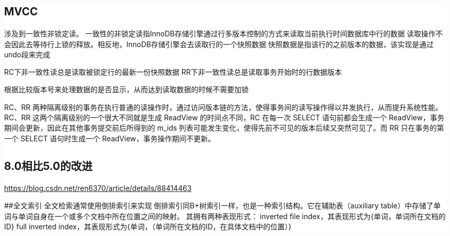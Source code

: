 ## MVCC
涉及到一致性非锁定读。
一致性的非锁定读指InnoDB存储引擎通过行多版本控制的方式来读取当前执行时间数据库中行的数据
读取操作不会因此去等待行上锁的释放。相反地，InnoDB存储引擎会去读取行的一个快照数据
快照数据是指该行的之前版本的数据，该实现是通过undo段来完成

RC下非一致性读总是读取被锁定行的最新一份快照数据
RR下非一致性读总是读取事务开始时的行数据版本

根据比较版本号来处理数据的是否显示，从而达到读取数据的时候不需要加锁

RC、RR 两种隔离级别的事务在执行普通的读操作时，通过访问版本链的方法，使得事务间的读写操作得以并发执行，从而提升系统性能。RC、RR 这两个隔离级别的一个很大不同就是生成 ReadView 的时间点不同，RC 在每一次 SELECT 语句前都会生成一个 ReadView，事务期间会更新，因此在其他事务提交前后所得到的 m_ids 列表可能发生变化，使得先前不可见的版本后续又突然可见了。而 RR 只在事务的第一个 SELECT 语句时生成一个 ReadView，事务操作期间不更新。

## 8.0相比5.0的改进
https://blog.csdn.net/ren6370/article/details/88414463


##全文索引 
全文检索通常使用倒排索引来实现
倒排索引同B+树索引一样，也是一种索引结构。它在辅助表（auxiliary table）中存储了单词与单词自身在一个或多个文档中所在位置之间的映射。
其拥有两种表现形式：
inverted file index，其表现形式为{单词，单词所在文档的ID}
full inverted index，其表现形式为{单词，（单词所在文档的ID，在具体文档中的位置）}
